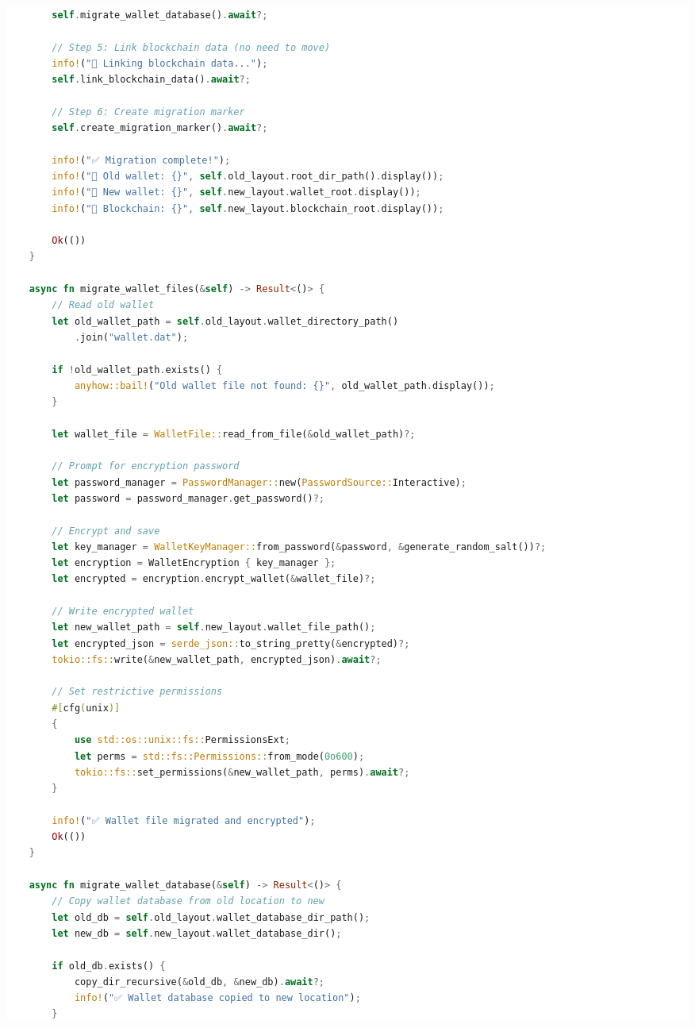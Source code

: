 ```rust
        self.migrate_wallet_database().await?;
        
        // Step 5: Link blockchain data (no need to move)
        info!("🔗 Linking blockchain data...");
        self.link_blockchain_data().await?;
        
        // Step 6: Create migration marker
        self.create_migration_marker().await?;
        
        info!("✅ Migration complete!");
        info!("📍 Old wallet: {}", self.old_layout.root_dir_path().display());
        info!("📍 New wallet: {}", self.new_layout.wallet_root.display());
        info!("📍 Blockchain: {}", self.new_layout.blockchain_root.display());
        
        Ok(())
    }
    
    async fn migrate_wallet_files(&self) -> Result<()> {
        // Read old wallet
        let old_wallet_path = self.old_layout.wallet_directory_path()
            .join("wallet.dat");
        
        if !old_wallet_path.exists() {
            anyhow::bail!("Old wallet file not found: {}", old_wallet_path.display());
        }
        
        let wallet_file = WalletFile::read_from_file(&old_wallet_path)?;
        
        // Prompt for encryption password
        let password_manager = PasswordManager::new(PasswordSource::Interactive);
        let password = password_manager.get_password()?;
        
        // Encrypt and save
        let key_manager = WalletKeyManager::from_password(&password, &generate_random_salt())?;
        let encryption = WalletEncryption { key_manager };
        let encrypted = encryption.encrypt_wallet(&wallet_file)?;
        
        // Write encrypted wallet
        let new_wallet_path = self.new_layout.wallet_file_path();
        let encrypted_json = serde_json::to_string_pretty(&encrypted)?;
        tokio::fs::write(&new_wallet_path, encrypted_json).await?;
        
        // Set restrictive permissions
        #[cfg(unix)]
        {
            use std::os::unix::fs::PermissionsExt;
            let perms = std::fs::Permissions::from_mode(0o600);
            tokio::fs::set_permissions(&new_wallet_path, perms).await?;
        }
        
        info!("✅ Wallet file migrated and encrypted");
        Ok(())
    }
    
    async fn migrate_wallet_database(&self) -> Result<()> {
        // Copy wallet database from old location to new
        let old_db = self.old_layout.wallet_database_dir_path();
        let new_db = self.new_layout.wallet_database_dir();
        
        if old_db.exists() {
            copy_dir_recursive(&old_db, &new_db).await?;
            info!("✅ Wallet database copied to new location");
        }
```